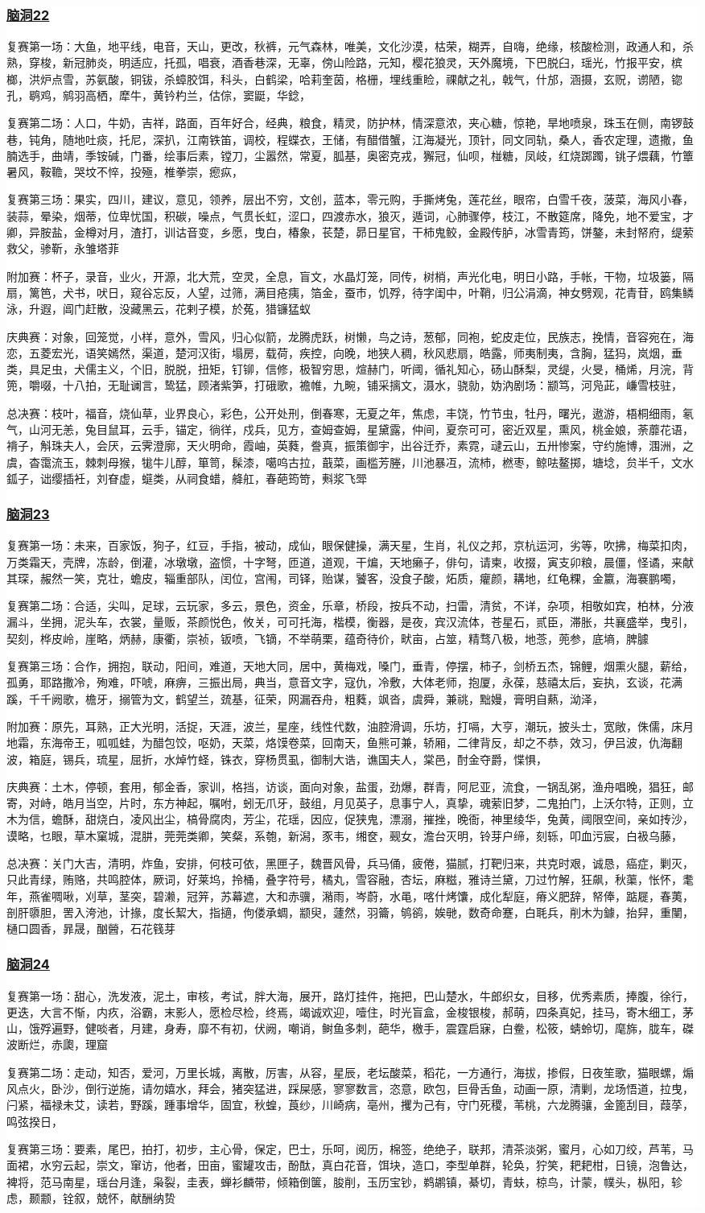 ### [脑洞22](/naodong/22/)

复赛第一场：大鱼，地平线，电音，天山，更改，秋裤，元气森林，唯美，文化沙漠，枯荣，糊弄，自嗨，绝缘，核酸检测，政通人和，杀熟，穿梭，新冠肺炎，明适应，托孤，唱衰，酒香巷深，无辜，傍山险路，元知，樱花狼灵，天外魔境，下巴脱臼，瑶光，竹报平安，槟榔，洪炉点雪，苏氨酸，铜钹，杀蟑胶饵，科头，白鹤梁，哈莉奎茵，格栅，埋线重睑，祼献之礼，戟气，什邡，涵摄，玄贶，谫陋，锪孔，鹖鸡，鹓羽高栖，犘牛，黄钤杓兰，估倧，窦鼮，华錜，

复赛第二场：人口，牛奶，吉祥，路面，百年好合，经典，粮食，精灵，防护林，情深意浓，夹心糖，惊艳，旱地喷泉，珠玉在侧，南锣鼓巷，钝角，随地吐痰，托尼，深扒，江南铁笛，调校，程蝶衣，王储，有醋借蟹，江海凝光，顶针，同文同轨，桑人，香农定理，遗撒，鱼腩选手，曲靖，季铵碱，门番，绘事后素，镗刀，尘嚣然，常夏，胍基，奥密克戎，獬冠，仙呗，椪糖，凤岐，红烧踯躅，铫子煨藕，竹簟暑风，鞍韂，哭坟不悴，投殛，椎拳崇，瘛疭，

复赛第三场：果实，四川，建议，意见，领养，层出不穷，文创，蓝本，零元购，手撕烤兔，莲花丝，眼帘，白雪千夜，菠菜，海风小春，装蒜，晕染，烟蒂，位卑忧国，积碳，噪点，气贯长虹，涩口，四渡赤水，狼灭，遁词，心肺骤停，枝江，不散筵席，降免，地不爱宝，才卿，异胺盐，金樽对月，渣打，训诂音变，乡愿，曳白，椿象，苌楚，昴日星官，干柿鬼鲛，金殿传胪，冰雪青筠，饼鏊，未封帑府，缇萦救父，骖靳，永雏塔菲

附加赛：杯子，录音，业火，开源，北大荒，空灵，全息，盲文，水晶灯笼，同传，树梢，声光化电，明日小路，手帐，干物，垃圾篓，隔扇，篱笆，犬书，吠日，窥谷忘反，人望，过筛，满目疮痍，箔金，蚕市，饥殍，待字闺中，叶鞘，归公涓滴，神女劈观，花青苷，鸥集鳞泳，升遐，阊门赶散，没藏黑云，花剌子模，於菟，猎镰猛蚁

庆典赛：对象，回笼觉，小样，意外，雪风，归心似箭，龙腾虎跃，树懒，鸟之诗，葱郁，同袍，蛇皮走位，民族志，挽情，音容宛在，海恋，五菱宏光，语笑嫣然，渠道，楚河汉街，塌房，载荷，疾控，向晚，地狭人稠，秋风悲扇，皓露，师夷制夷，含胸，猛犸，岚烟，垂类，具足虫，犬儒主义，个旧，脱脱，扭矩，钉铆，信修，极智穷思，煊赫门，听阈，循礼知心，砀山酥梨，灵缇，火旻，桶烯，月浣，背篼，嚼啜，十八拍，无耻谰言，鸷猛，顾渚紫笋，打硪歌，襜帷，九畹，铺采摛文，滠水，骁勍，妫汭剧场：颛笃，河凫茈，嵰雪枝驻，

总决赛：枝叶，福音，烧仙草，业界良心，彩色，公开处刑，倒春寒，无夏之年，焦虑，丰饶，竹节虫，牡丹，曙光，遨游，梧桐细雨，氡气，山河无恙，兔目鼠耳，云手，锚定，徜徉，戍兵，见方，查姆查姆，星黛露，仲间，夏奈可可，密近双星，熏风，桃金娘，荼蘼花语，褙子，斛珠夫人，会厌，云霁澄廓，天火明命，霞岫，英蕤，誊真，振策御宇，出谷迁乔，素霓，叇云山，五卅惨案，守约施博，涠洲，之虞，杳霭流玉，棘刺母猴，牻牛儿醇，箪笥，髹漆，噶呜古拉，蕺菜，画槛芳塍，川池暴冱，流杮，橪枣，鲸呿鳌掷，塘埝，贠半千，文水鈲子，诎缨插衽，刘眘虚，䗴类，从祠食蜡，舽舡，春葩筠笴，㪺浆飞斝

### [脑洞23](/naodong/23/)

复赛第一场：未来，百家饭，狗子，红豆，手指，被动，成仙，眼保健操，满天星，生肖，礼仪之邦，京杭运河，劣等，吹拂，梅菜扣肉，万类霜天，壳牌，冻龄，倒灌，冰墩墩，盗惯，十字弩，匝道，道观，干煸，天地癞子，俳句，请柬，收掇，寅支卯粮，晨僵，怪谲，来献其琛，赧然一笑，克壮，蟾皮，辎重部队，闰位，宫闱，司铎，贻谋，饕客，没食子酸，炻质，癯颜，耩地，红龟粿，金籝，海褰鹏噣，

复赛第二场：合适，尖叫，足球，云玩家，多云，景色，资金，乐章，桥段，按兵不动，扫雷，清贫，不详，杂项，相敬如宾，柏林，分液漏斗，坐拥，泥头车，衣裳，量贩，茶颜悦色，攸关，可可托海，楷模，衡器，是夜，宾汉流体，苍星石，贰臣，滞胀，共襄盛举，曳引，契刻，桦皮岭，崖略，炳赫，康衢，崇祯，钣喷，飞镝，不举萌栗，蕴奇待价，畎亩，占筮，精骛八极，地菍，蔸参，底墒，脾臄

复赛第三场：合作，拥抱，联动，阳间，难道，天地大同，居中，黄梅戏，嗓门，垂青，停摆，柿子，剑桥五杰，锦鲤，烟熏火腿，薪给，孤勇，耶路撒冷，殉难，吓唬，麻痹，三振出局，典当，意音文字，寇仇，冷敷，大体老师，抱厦，永葆，慈禧太后，妄执，玄谈，花满蹊，千千阙歌，檐牙，搦管为文，鹤望兰，巯基，征荣，网漏吞舟，粗蕤，飒沓，虞舜，兼祧，黜嫚，膏明自爇，泑泽，

附加赛：原先，耳熟，正大光明，活捉，天涯，波兰，星座，线性代数，油腔滑调，乐坊，打嗝，大亨，潮玩，披头士，宽敞，侏儒，床月地霜，东海帝王，呱呱蛙，为醋包饺，呕奶，天菜，烙馍卷菜，回南天，鱼熊可兼，轿厢，二律背反，却之不恭，效习，伊吕波，仇海翻波，箱庭，锡兵，琉星，屈折，水焯竹蛏，铢衣，穿杨贯虱，御制大诰，谯国夫人，棠邑，酎金夺爵，惵惧，

庆典赛：土木，停顿，套用，郁金香，家训，格挡，访谈，面向对象，盐蛋，劲爆，群青，阿尼亚，流食，一锅乱粥，渔舟唱晚，猖狂，邮寄，对峙，皓月当空，片时，东方神起，嘱咐，蚓无爪牙，鼓组，月见英子，息事宁人，真挚，魂萦旧梦，二鬼拍门，上沃尔特，正则，立木为信，蟾酥，甜烧白，凌风出尘，槁骨腐肉，芳尘，花瑶，因应，促狭鬼，漂溺，摧挫，晚衙，神里绫华，兔黄，阈限空间，亲如抟沙，谟略，乜眼，草木窠城，混肼，莞莞类卿，笑粲，系匏，新潟，豕韦，缃奁，觋女，澹台灭明，铃芽户缔，刻轹，叩血污宸，白衱乌藤，

总决赛：关门大吉，清明，炸鱼，安排，何枝可依，黑匣子，魏晋风骨，兵马俑，疲倦，猫腻，打靶归来，共克时艰，诚恳，癌症，剿灭，只此青绿，贿赂，共鸣腔体，厥词，好莱坞，拎桶，叠字符号，橘丸，雪容融，杏坛，麻糍，雅诗兰黛，刀过竹解，狂飙，秋蕖，怅怀，耄年，燕雀啁啾，刈草，茎突，碧濑，冠笄，苏幕遮，大和赤骥，潲雨，岑蔚，水黾，喀什烤馕，成化犁庭，瘠义肥辞，帑俸，踮屣，春荑，剖肝隳胆，罟入洿池，计掾，度长絜大，指擿，佝偻承蜩，颛臾，蘧然，羽籥，鸲鹆，娭毑，数奇命蹇，白毦兵，削木为鐻，抬舁，重闉，樋口圆香，暃晟，酗醟，石花篯芽

### [脑洞24](/naodong/24/)

复赛第一场：甜心，洗发液，泥土，审核，考试，胖大海，展开，路灯挂件，拖把，巴山楚水，牛郎织女，目移，优秀素质，捧腹，徐行，更迭，大言不惭，内疚，浴霸，末影人，愿检尽检，终焉，竭诚欢迎，噎住，时光盲盒，金梭银梭，郝萌，四条真妃，挂马，寄木细工，茅山，饿殍遍野，健啖者，月建，身寿，靡不有初，伏阙，嘲诮，鲥鱼多刺，葩华，檄手，震霆启寐，白鲞，松筱，蜻蛉切，麾旆，胧车，磔波断烂，赤瓟，理窟

复赛第二场：走动，知否，爱河，万里长城，离散，厉害，从容，星辰，老坛酸菜，稻花，一方通行，海拔，掺假，日夜笙歌，猫眼螺，煽风点火，卧沙，倒行逆施，请勿嬉水，拜会，猪突猛进，踩屎感，寥寥数言，恣意，欧包，巨骨舌鱼，动画一原，清剿，龙场悟道，拉曳，闩紧，福禄未艾，读若，野蹊，踵事增华，固宜，秋蝗，莨纱，川崎病，亳州，攫为己有，守门死稷，苇桃，六龙腾骧，金篦刮目，葭莩，鸣弦揆日，

复赛第三场：要素，尾巴，拍打，初步，主心骨，保定，巴士，乐呵，阅历，棉签，绝绝子，联邦，清茶淡粥，蜜月，心如刀绞，芦苇，马面裙，水穷云起，崇文，窜访，他者，田亩，蜜罐攻击，酚酞，真白花音，饵块，造口，李型单群，轮奂，狞笑，耙耙柑，日镜，泡鲁达，裨将，范马南星，瑶台月逢，枭裂，圭表，蝉衫麟带，倾箱倒箧，朘削，玉历宝钞，鹈鹕镇，綦切，青蚨，椋鸟，计蒙，幞头，枞阳，轸虑，颞颥，铨叙，兢怀，献酬纳贽
